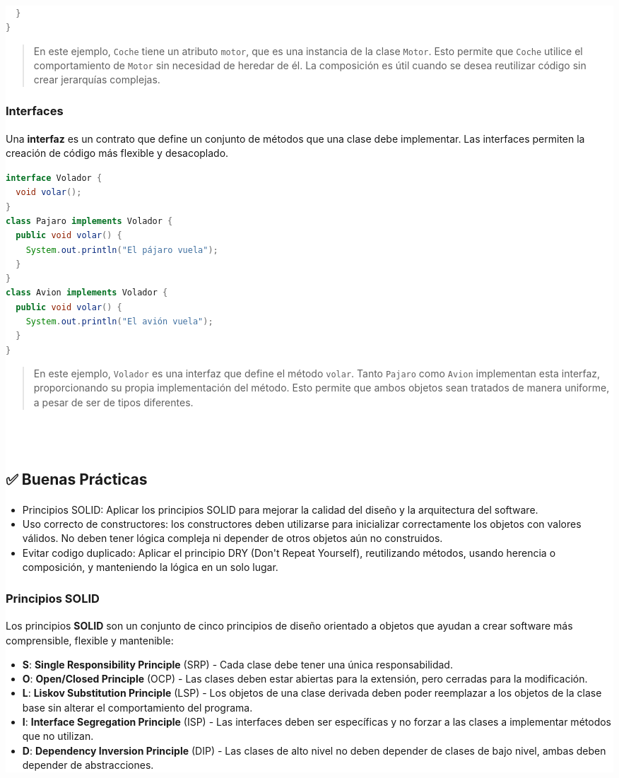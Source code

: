 ```java
  }
}
```

> En este ejemplo, `Coche` tiene un atributo `motor`, que es una instancia de la clase `Motor`. Esto permite que `Coche` utilice el comportamiento de `Motor` sin necesidad de heredar de él. La composición es útil cuando se desea reutilizar código sin crear jerarquías complejas.

### Interfaces

Una **interfaz** es un contrato que define un conjunto de métodos que una clase debe implementar. Las interfaces permiten la creación de código más flexible y desacoplado.

```java
interface Volador {
  void volar();
}
class Pajaro implements Volador {
  public void volar() {
    System.out.println("El pájaro vuela");
  }
}
class Avion implements Volador {
  public void volar() {
    System.out.println("El avión vuela");
  }
}
```

> En este ejemplo, `Volador` es una interfaz que define el método `volar`. Tanto `Pajaro` como `Avion` implementan esta interfaz, proporcionando su propia implementación del método. Esto permite que ambos objetos sean tratados de manera uniforme, a pesar de ser de tipos diferentes.

<br /><br />

## ✅ Buenas Prácticas

- Principios SOLID: Aplicar los principios SOLID para mejorar la calidad del diseño y la arquitectura del software.
- Uso correcto de constructores: los constructores deben utilizarse para inicializar correctamente los objetos con valores válidos. No deben tener lógica compleja ni depender de otros objetos aún no construidos.
- Evitar codigo duplicado: Aplicar el principio DRY (Don't Repeat Yourself), reutilizando métodos, usando herencia o composición, y manteniendo la lógica en un solo lugar.

### Principios SOLID

Los principios **SOLID** son un conjunto de cinco principios de diseño orientado a objetos que ayudan a crear software más comprensible, flexible y mantenible:

- **S**: **Single Responsibility Principle** (SRP) - Cada clase debe tener una única responsabilidad.
- **O**: **Open/Closed Principle** (OCP) - Las clases deben estar abiertas para la extensión, pero cerradas para la modificación.
- **L**: **Liskov Substitution Principle** (LSP) - Los objetos de una clase derivada deben poder reemplazar a los objetos de la clase base sin alterar el comportamiento del programa.
- **I**: **Interface Segregation Principle** (ISP) - Las interfaces deben ser específicas y no forzar a las clases a implementar métodos que no utilizan.
- **D**: **Dependency Inversion Principle** (DIP) - Las clases de alto nivel no deben depender de clases de bajo nivel, ambas deben depender de abstracciones.
